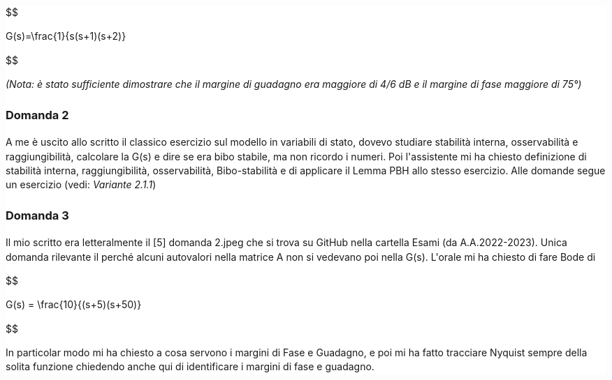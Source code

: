 $$

G(s)=\frac{1}{s(s+1)(s+2)}

$$

*(Nota: è stato sufficiente dimostrare che il margine di guadagno era maggiore di 4/6 dB e il margine di fase maggiore di 75°)*

### Domanda 2
A me è uscito allo scritto il classico esercizio sul modello in variabili di stato, dovevo studiare stabilità interna, osservabilità e raggiungibilità, calcolare la G(s) e dire se era bibo stabile, ma non ricordo i numeri. Poi l'assistente mi ha chiesto definizione di stabilità interna, raggiungibilità, osservabilità, Bibo-stabilità e di applicare il Lemma PBH allo stesso esercizio. Alle domande segue un esercizio (vedi: *Variante 2.1.1*)

### Domanda 3
Il mio scritto era letteralmente il [5] domanda 2.jpeg che si trova su GitHub nella cartella Esami (da A.A.2022-2023). Unica domanda rilevante il perché alcuni autovalori nella matrice A non si vedevano poi nella G(s). L'orale mi ha chiesto di fare Bode di 

$$

G(s) = \frac{10}{(s+5)(s+50)}

$$

In particolar modo mi ha chiesto a cosa servono i margini di Fase e Guadagno, e poi mi ha fatto tracciare Nyquist  sempre della solita funzione chiedendo anche qui di identificare i margini di fase e guadagno.